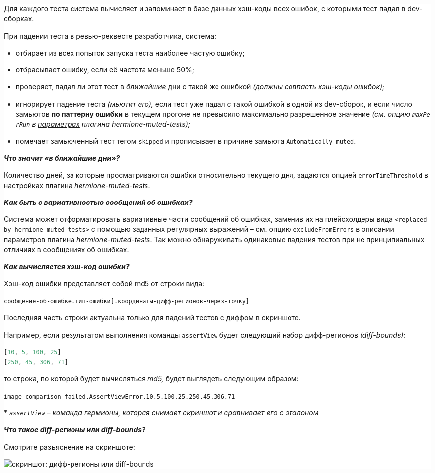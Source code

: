 Для каждого теста система вычисляет и запоминает в базе данных хэш-коды всех ошибок, с которыми тест падал в dev-сборках.

При падении теста в ревью-реквесте разработчика, система:

- отбирает из всех попыток запуска теста наиболее частую ошибку;

- отбрасывает ошибку, если её частота меньше 50%;

- проверяет, падал ли этот тест в *ближайшие* дни с такой же ошибкой *(должны совпасть хэш-коды ошибок);*

- игнорирует падение теста *(мьютит его),* если тест уже падал с такой ошибкой в одной из dev-сборок, и если число замьютов **по паттерну ошибки** в текущем прогоне не превысило максимально разрешенное значение *(см. опцию `maxPerRun` в [параметрах](https://a.yandex-team.ru/arc/trunk/arcadia/frontend/projects/infratest/packages/hermione-muted-tests#параметры) плагина hermione-muted-tests);*

- помечает замьюченный тест тегом `skipped` и прописывает в причине замьюта `Automatically muted`.

_**Что значит «в ближайшие дни»?**_

Количество дней, за которые просматриваются ошибки относительно текущего дня, задаются опцией `errorTimeThreshold` в [настройках][hermione-muted-tests-params] плагина *hermione-muted-tests*.

_**Как быть с вариативностью сообщений об ошибках?**_

Система может отформатировать вариативные части сообщений об ошибках, заменив их на плейсхолдеры вида `<replaced_by_hermione_muted_tests>` с помощью заданных регулярных выражений – см. опцию `excludeFromErrors` в описании [параметров][hermione-muted-tests-params] плагина *hermione-muted-tests*. Так можно обнаруживать одинаковые падения тестов при не принципиальных отличиях в сообщениях об ошибках.

_**Как вычисляется хэш-код ошибки?**_

Хэш-код ошибки представляет собой [md5][md5] от строки вида:

`сообщение-об-ошибке.тип-ошибки[.координаты-дифф-регионов-через-точку]`

Последняя часть строки актуальна только для падений тестов с диффом в скриншоте.

Например, если результатом выполнения команды `assertView` будет следующий набор дифф-регионов *(diff-bounds):*

```javascript
[10, 5, 100, 25] 
[250, 45, 306, 71]
```

то строка, по которой будет вычисляться *md5,* будет выглядеть следующим образом:

`image comparison failed.AssertViewError.10.5.100.25.250.45.306.71`

\* _`assertView` – [команда](https://github.com/gemini-testing/hermione#assertview) гермионы, которая снимает скриншот и сравнивает его с эталоном_

_**Что такое diff-регионы или diff-bounds?**_

Смотрите разъяснение на скриншоте:

![скриншот: дифф-регионы или diff-bounds](https://jing.yandex-team.ru/files/robot-testcop/testcop.doc.user.auto-mutes.diff-bounds.png)


[testcop-config]: https://a.yandex-team.ru/arc/trunk/arcadia/frontend/projects/infratest/packages/testcop-config/index.js
[hermione-muted-tests]: https://doc.yandex-team.ru/si-infra/tests-stability/hermione-muted-tests.html
[hermione-muted-tests-params]: https://doc.yandex-team.ru/si-infra/tests-stability/hermione-muted-tests.html#parametry
[md5]: https://ru.wikipedia.org/wiki/MD5
[genisys-sandbox-clients]: https://genisys.yandex-team.ru/rules/sandbox-ci/sandbox_clients
[auto-skips]: https://doc.yandex-team.ru/si-infra/tests-stability/testcop/testcop-auto-skips.html